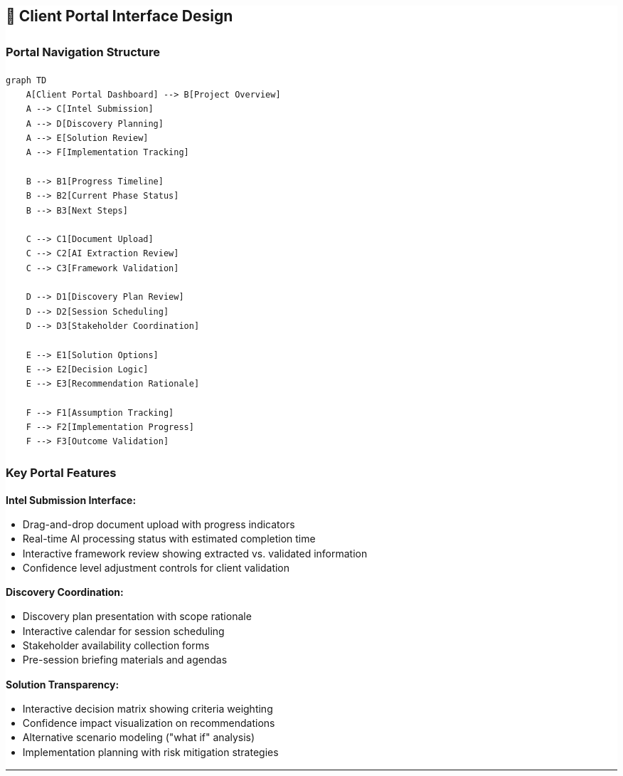 
## 🎯 **Client Portal Interface Design**

### **Portal Navigation Structure**

```mermaid
graph TD
    A[Client Portal Dashboard] --> B[Project Overview]
    A --> C[Intel Submission]
    A --> D[Discovery Planning]
    A --> E[Solution Review]
    A --> F[Implementation Tracking]
    
    B --> B1[Progress Timeline]
    B --> B2[Current Phase Status]
    B --> B3[Next Steps]
    
    C --> C1[Document Upload]
    C --> C2[AI Extraction Review]
    C --> C3[Framework Validation]
    
    D --> D1[Discovery Plan Review]
    D --> D2[Session Scheduling]
    D --> D3[Stakeholder Coordination]
    
    E --> E1[Solution Options]
    E --> E2[Decision Logic]
    E --> E3[Recommendation Rationale]
    
    F --> F1[Assumption Tracking]
    F --> F2[Implementation Progress]
    F --> F3[Outcome Validation]
```

### **Key Portal Features**

**Intel Submission Interface:**
- Drag-and-drop document upload with progress indicators
- Real-time AI processing status with estimated completion time
- Interactive framework review showing extracted vs. validated information
- Confidence level adjustment controls for client validation

**Discovery Coordination:**
- Discovery plan presentation with scope rationale
- Interactive calendar for session scheduling
- Stakeholder availability collection forms
- Pre-session briefing materials and agendas

**Solution Transparency:**
- Interactive decision matrix showing criteria weighting
- Confidence impact visualization on recommendations
- Alternative scenario modeling ("what if" analysis)
- Implementation planning with risk mitigation strategies

---